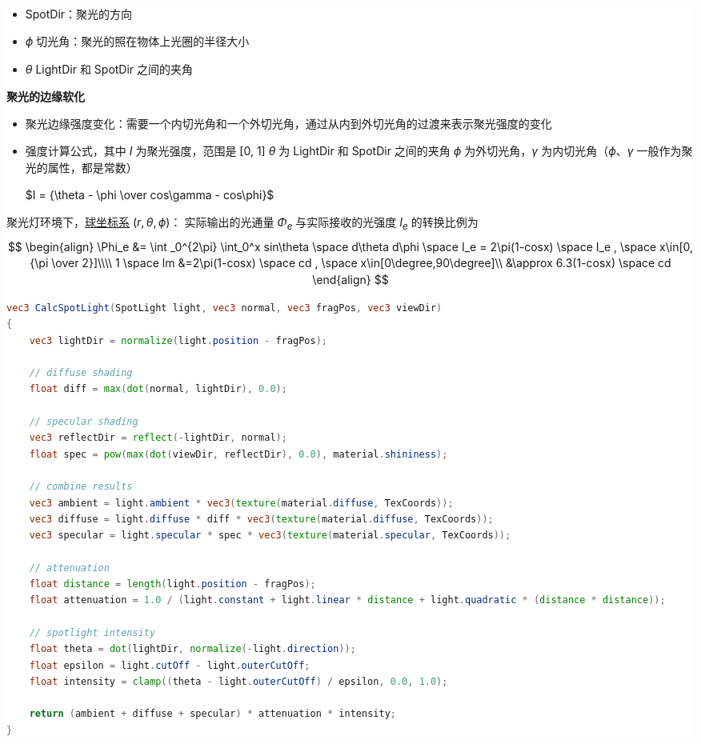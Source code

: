 - SpotDir：聚光的方向

- $\phi$ 切光角：聚光的照在物体上光圈的半径大小

- $\theta$ LightDir 和 SpotDir 之间的夹角



**聚光的边缘软化**

- 聚光边缘强度变化：需要一个内切光角和一个外切光角，通过从内到外切光角的过渡来表示聚光强度的变化

- 强度计算公式，其中
  $I$ 为聚光强度，范围是 [0, 1] 
  $\theta$ 为 LightDir 和 SpotDir 之间的夹角
  $\phi$ 为外切光角，$\gamma$ 为内切光角（$\phi$、$\gamma$ 一般作为聚光的属性，都是常数）

  $I = {\theta - \phi \over cos\gamma - cos\phi}$



聚光灯环境下，[球坐标系](https://baike.baidu.com/item/球坐标系) $(r,\theta,\phi)$：
实际输出的光通量 $\Phi _e$ 与实际接收的光强度 $I_e$ 的转换比例为
$$
\begin{align}
\Phi_e &=
\int _0^{2\pi} \int_0^x sin\theta \space d\theta d\phi \space I_e
= 2\pi(1-cosx) \space I_e , \space x\in[0,{\pi \over 2}]\\\\
1 \space lm &=2\pi(1-cosx) \space cd , \space x\in[0\degree,90\degree]\\
&\approx  6.3(1-cosx) \space cd
\end{align}
$$

```glsl
vec3 CalcSpotLight(SpotLight light, vec3 normal, vec3 fragPos, vec3 viewDir)
{
    vec3 lightDir = normalize(light.position - fragPos);
    
    // diffuse shading
    float diff = max(dot(normal, lightDir), 0.0);
    
    // specular shading
    vec3 reflectDir = reflect(-lightDir, normal);
    float spec = pow(max(dot(viewDir, reflectDir), 0.0), material.shininess);
    
    // combine results
    vec3 ambient = light.ambient * vec3(texture(material.diffuse, TexCoords));
    vec3 diffuse = light.diffuse * diff * vec3(texture(material.diffuse, TexCoords));
    vec3 specular = light.specular * spec * vec3(texture(material.specular, TexCoords));
    
    // attenuation
    float distance = length(light.position - fragPos);
    float attenuation = 1.0 / (light.constant + light.linear * distance + light.quadratic * (distance * distance));  

    // spotlight intensity
    float theta = dot(lightDir, normalize(-light.direction)); 
    float epsilon = light.cutOff - light.outerCutOff;
    float intensity = clamp((theta - light.outerCutOff) / epsilon, 0.0, 1.0);
    
    return (ambient + diffuse + specular) * attenuation * intensity;
}
```
